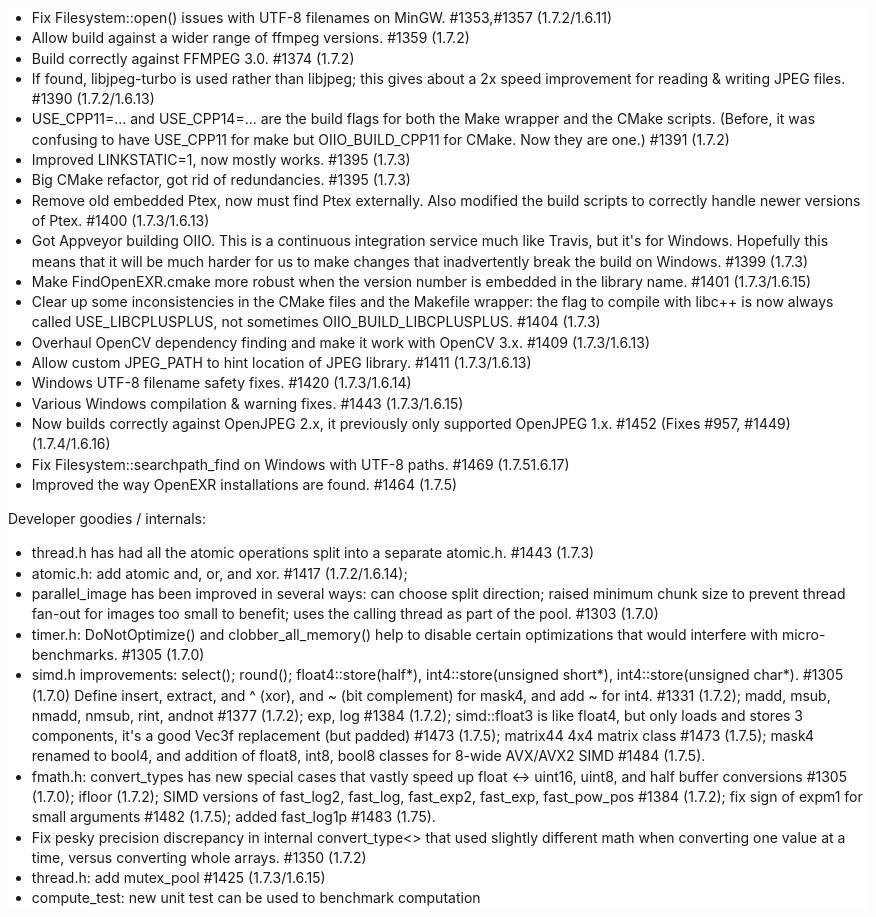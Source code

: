  * Fix Filesystem::open() issues with UTF-8 filenames on MinGW.
   #1353,#1357 (1.7.2/1.6.11)
 * Allow build against a wider range of ffmpeg versions. #1359 (1.7.2)
 * Build correctly against FFMPEG 3.0. #1374 (1.7.2)
 * If found, libjpeg-turbo is used rather than libjpeg; this gives about a
   2x speed improvement for reading & writing JPEG files. #1390 (1.7.2/1.6.13)
 * USE_CPP11=... and USE_CPP14=... are the build flags for both the Make
   wrapper and the CMake scripts. (Before, it was confusing to have USE_CPP11
   for make but OIIO_BUILD_CPP11 for CMake. Now they are one.) #1391 (1.7.2)
 * Improved LINKSTATIC=1, now mostly works. #1395 (1.7.3)
 * Big CMake refactor, got rid of redundancies. #1395 (1.7.3)
 * Remove old embedded Ptex, now must find Ptex externally. Also modified
   the build scripts to correctly handle newer versions of Ptex. #1400
   (1.7.3/1.6.13)
 * Got Appveyor building OIIO. This is a continuous integration service
   much like Travis, but it's for Windows. Hopefully this means that it will
   be much harder for us to make changes that inadvertently break the build
   on Windows. #1399 (1.7.3)
 * Make FindOpenEXR.cmake more robust when the version number is embedded
   in the library name. #1401 (1.7.3/1.6.15)
 * Clear up some inconsistencies in the CMake files and the Makefile wrapper:
   the flag to compile with libc++ is now always called USE_LIBCPLUSPLUS,
   not sometimes OIIO_BUILD_LIBCPLUSPLUS. #1404 (1.7.3)
 * Overhaul OpenCV dependency finding and make it work with OpenCV 3.x.
   #1409 (1.7.3/1.6.13)
 * Allow custom JPEG_PATH to hint location of JPEG library. #1411
   (1.7.3/1.6.13)
 * Windows UTF-8 filename safety fixes. #1420 (1.7.3/1.6.14)
 * Various Windows compilation & warning fixes. #1443 (1.7.3/1.6.15)
 * Now builds correctly against OpenJPEG 2.x, it previously only supported
   OpenJPEG 1.x. #1452  (Fixes #957, #1449) (1.7.4/1.6.16)
 * Fix Filesystem::searchpath_find on Windows with UTF-8 paths.
   #1469 (1.7.51.6.17)
 * Improved the way OpenEXR installations are found. #1464 (1.7.5)

Developer goodies / internals:
 * thread.h has had all the atomic operations split into a separate atomic.h.
   #1443 (1.7.3)
 * atomic.h: add atomic and, or, and xor. #1417 (1.7.2/1.6.14);
 * parallel_image has been improved in several ways: can choose split
   direction; raised minimum chunk size to prevent thread fan-out for
   images too small to benefit; uses the calling thread as part of the
   pool. #1303 (1.7.0)
 * timer.h: DoNotOptimize() and clobber_all_memory() help to disable certain
   optimizations that would interfere with micro-benchmarks. #1305 (1.7.0)
 * simd.h improvements: select(); round(); float4::store(half*),
   int4::store(unsigned short*), int4::store(unsigned char*). #1305 (1.7.0)
   Define insert, extract, and ^ (xor), and ~ (bit complement) for mask4,
   and add ~ for int4. #1331 (1.7.2); madd, msub, nmadd, nmsub, rint,
   andnot #1377 (1.7.2); exp, log #1384 (1.7.2); simd::float3 is like float4,
   but only loads and stores 3 components, it's a good Vec3f replacement (but
   padded) #1473 (1.7.5); matrix44 4x4 matrix class #1473 (1.7.5);
   mask4 renamed to bool4, and addition of float8, int8, bool8 classes
   for 8-wide AVX/AVX2 SIMD #1484 (1.7.5).
 * fmath.h: convert_types has new special cases that vastly speed up
   float <-> uint16, uint8, and half buffer conversions #1305 (1.7.0);
   ifloor (1.7.2); SIMD versions of fast_log2, fast_log, fast_exp2,
   fast_exp, fast_pow_pos #1384 (1.7.2); fix sign of expm1 for small
   arguments #1482 (1.7.5); added fast_log1p #1483 (1.75).
 * Fix pesky precision discrepancy in internal convert_type<> that used
   slightly different math when converting one value at a time, versus
   converting whole arrays. #1350 (1.7.2)
 * thread.h: add mutex_pool #1425 (1.7.3/1.6.15)
 * compute_test: new unit test can be used to benchmark computation